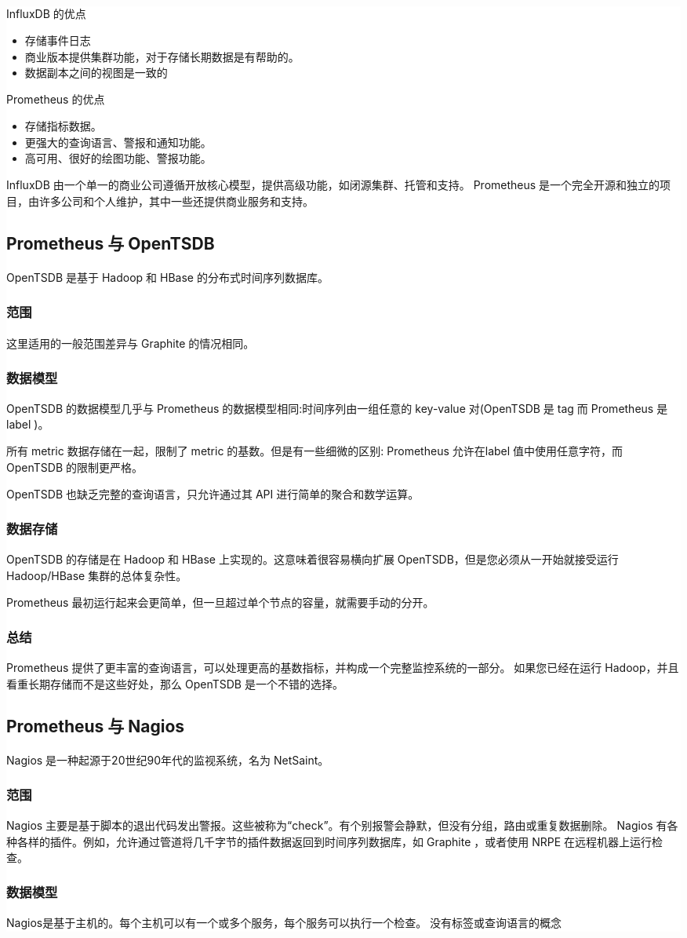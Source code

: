 
InfluxDB 的优点

* 存储事件日志
* 商业版本提供集群功能，对于存储长期数据是有帮助的。
* 数据副本之间的视图是一致的

Prometheus 的优点

* 存储指标数据。
* 更强大的查询语言、警报和通知功能。
* 高可用、很好的绘图功能、警报功能。

InfluxDB 由一个单一的商业公司遵循开放核心模型，提供高级功能，如闭源集群、托管和支持。
Prometheus 是一个完全开源和独立的项目，由许多公司和个人维护，其中一些还提供商业服务和支持。

##  Prometheus 与 OpenTSDB 

OpenTSDB 是基于 Hadoop 和 HBase 的分布式时间序列数据库。

### 范围


这里适用的一般范围差异与 Graphite 的情况相同。

### 数据模型

OpenTSDB 的数据模型几乎与 Prometheus 的数据模型相同:时间序列由一组任意的 key-value 对(OpenTSDB 是 tag 而 Prometheus 是 label )。

所有 metric 数据存储在一起，限制了 metric 的基数。但是有一些细微的区别: Prometheus 允许在label 值中使用任意字符，而 OpenTSDB 的限制更严格。

OpenTSDB 也缺乏完整的查询语言，只允许通过其 API 进行简单的聚合和数学运算。

### 数据存储

OpenTSDB 的存储是在 Hadoop 和 HBase 上实现的。这意味着很容易横向扩展 OpenTSDB，但是您必须从一开始就接受运行 Hadoop/HBase 集群的总体复杂性。

Prometheus 最初运行起来会更简单，但一旦超过单个节点的容量，就需要手动的分开。

### 总结

Prometheus 提供了更丰富的查询语言，可以处理更高的基数指标，并构成一个完整监控系统的一部分。
如果您已经在运行 Hadoop，并且看重长期存储而不是这些好处，那么 OpenTSDB 是一个不错的选择。

##  Prometheus 与 Nagios

Nagios 是一种起源于20世纪90年代的监视系统，名为 NetSaint。

### 范围

Nagios 主要是基于脚本的退出代码发出警报。这些被称为“check”。有个别报警会静默，但没有分组，路由或重复数据删除。
Nagios 有各种各样的插件。例如，允许通过管道将几千字节的插件数据返回到时间序列数据库，如 Graphite ，或者使用 NRPE 在远程机器上运行检查。

### 数据模型

Nagios是基于主机的。每个主机可以有一个或多个服务，每个服务可以执行一个检查。
没有标签或查询语言的概念

